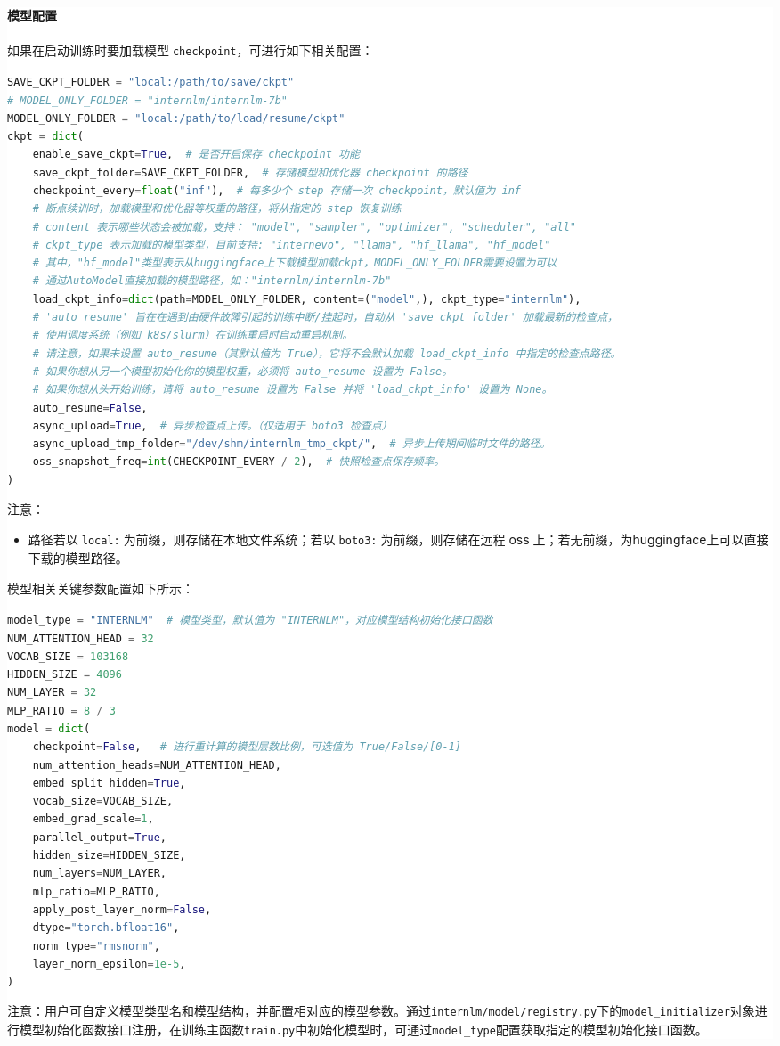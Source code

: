 #### 模型配置

如果在启动训练时要加载模型 `checkpoint`，可进行如下相关配置：
```python
SAVE_CKPT_FOLDER = "local:/path/to/save/ckpt"
# MODEL_ONLY_FOLDER = "internlm/internlm-7b"
MODEL_ONLY_FOLDER = "local:/path/to/load/resume/ckpt"
ckpt = dict(
    enable_save_ckpt=True,  # 是否开启保存 checkpoint 功能
    save_ckpt_folder=SAVE_CKPT_FOLDER,  # 存储模型和优化器 checkpoint 的路径
    checkpoint_every=float("inf"),  # 每多少个 step 存储一次 checkpoint，默认值为 inf
    # 断点续训时，加载模型和优化器等权重的路径，将从指定的 step 恢复训练
    # content 表示哪些状态会被加载，支持： "model", "sampler", "optimizer", "scheduler", "all"
    # ckpt_type 表示加载的模型类型，目前支持: "internevo", "llama", "hf_llama", "hf_model"
    # 其中，"hf_model"类型表示从huggingface上下载模型加载ckpt，MODEL_ONLY_FOLDER需要设置为可以
    # 通过AutoModel直接加载的模型路径，如："internlm/internlm-7b"
    load_ckpt_info=dict(path=MODEL_ONLY_FOLDER, content=("model",), ckpt_type="internlm"),
    # 'auto_resume' 旨在在遇到由硬件故障引起的训练中断/挂起时，自动从 'save_ckpt_folder' 加载最新的检查点，
    # 使用调度系统（例如 k8s/slurm）在训练重启时自动重启机制。
    # 请注意，如果未设置 auto_resume（其默认值为 True），它将不会默认加载 load_ckpt_info 中指定的检查点路径。
    # 如果你想从另一个模型初始化你的模型权重，必须将 auto_resume 设置为 False。
    # 如果你想从头开始训练，请将 auto_resume 设置为 False 并将 'load_ckpt_info' 设置为 None。
    auto_resume=False,
    async_upload=True,  # 异步检查点上传。（仅适用于 boto3 检查点）
    async_upload_tmp_folder="/dev/shm/internlm_tmp_ckpt/",  # 异步上传期间临时文件的路径。
    oss_snapshot_freq=int(CHECKPOINT_EVERY / 2),  # 快照检查点保存频率。
)
```
注意：
- 路径若以 `local:` 为前缀，则存储在本地文件系统；若以 `boto3:` 为前缀，则存储在远程 oss 上；若无前缀，为huggingface上可以直接下载的模型路径。

模型相关关键参数配置如下所示：
```python
model_type = "INTERNLM"  # 模型类型，默认值为 "INTERNLM"，对应模型结构初始化接口函数
NUM_ATTENTION_HEAD = 32
VOCAB_SIZE = 103168
HIDDEN_SIZE = 4096
NUM_LAYER = 32
MLP_RATIO = 8 / 3
model = dict(
    checkpoint=False,   # 进行重计算的模型层数比例，可选值为 True/False/[0-1]
    num_attention_heads=NUM_ATTENTION_HEAD,
    embed_split_hidden=True,
    vocab_size=VOCAB_SIZE,
    embed_grad_scale=1,
    parallel_output=True,
    hidden_size=HIDDEN_SIZE,
    num_layers=NUM_LAYER,
    mlp_ratio=MLP_RATIO,
    apply_post_layer_norm=False,
    dtype="torch.bfloat16",
    norm_type="rmsnorm",
    layer_norm_epsilon=1e-5,
)
```
注意：用户可自定义模型类型名和模型结构，并配置相对应的模型参数。通过`internlm/model/registry.py`下的`model_initializer`对象进行模型初始化函数接口注册，在训练主函数`train.py`中初始化模型时，可通过`model_type`配置获取指定的模型初始化接口函数。
